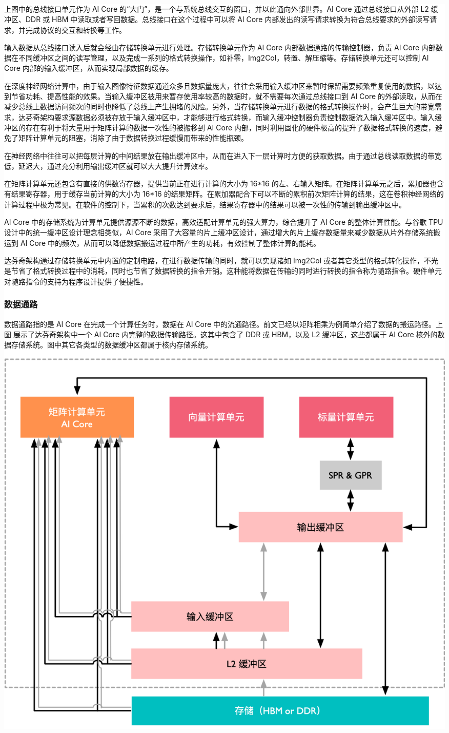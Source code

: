 上图中的总线接口单元作为 AI Core 的“大门”，是一个与系统总线交互的窗口，并以此通向外部世界。AI Core 通过总线接口从外部 L2 缓冲区、DDR 或 HBM 中读取或者写回数据。总线接口在这个过程中可以将 AI Core 内部发出的读写请求转换为符合总线要求的外部读写请求，并完成协议的交互和转换等工作。

输入数据从总线接口读入后就会经由存储转换单元进行处理。存储转换单元作为 AI Core 内部数据通路的传输控制器，负责 AI Core 内部数据在不同缓冲区之间的读写管理，以及完成一系列的格式转换操作，如补零，Img2Col，转置、解压缩等。存储转换单元还可以控制 AI Core 内部的输入缓冲区，从而实现局部数据的缓存。

在深度神经网络计算中，由于输入图像特征数据通道众多且数据量庞大，往往会采用输入缓冲区来暂时保留需要频繁重复使用的数据，以达到节省功耗、提高性能的效果。当输入缓冲区被用来暂存使用率较高的数据时，就不需要每次通过总线接口到 AI Core 的外部读取，从而在减少总线上数据访问频次的同时也降低了总线上产生拥堵的风险。另外，当存储转换单元进行数据的格式转换操作时，会产生巨大的带宽需求，达芬奇架构要求源数据必须被存放于输入缓冲区中，才能够进行格式转换，而输入缓冲控制器负责控制数据流入输入缓冲区中。输入缓冲区的存在有利于将大量用于矩阵计算的数据一次性的被搬移到 AI Core 内部，同时利用固化的硬件极高的提升了数据格式转换的速度，避免了矩阵计算单元的阻塞，消除了由于数据转换过程缓慢而带来的性能瓶颈。

在神经网络中往往可以把每层计算的中间结果放在输出缓冲区中，从而在进入下一层计算时方便的获取数据。由于通过总线读取数据的带宽低，延迟大，通过充分利用输出缓冲区就可以大大提升计算效率。

在矩阵计算单元还包含有直接的供数寄存器，提供当前正在进行计算的大小为 16\*16 的左、右输入矩阵。在矩阵计算单元之后，累加器也含有结果寄存器，用于缓存当前计算的大小为 16\*16 的结果矩阵。在累加器配合下可以不断的累积前次矩阵计算的结果，这在卷积神经网络的计算过程中极为常见。在软件的控制下，当累积的次数达到要求后，结果寄存器中的结果可以被一次性的传输到输出缓冲区中。

AI Core 中的存储系统为计算单元提供源源不断的数据，高效适配计算单元的强大算力，综合提升了 AI Core 的整体计算性能。与谷歌 TPU 设计中的统一缓冲区设计理念相类似，AI Core 采用了大容量的片上缓冲区设计，通过增大的片上缓存数据量来减少数据从片外存储系统搬运到 AI Core 中的频次，从而可以降低数据搬运过程中所产生的功耗，有效控制了整体计算的能耗。

达芬奇架构通过存储转换单元中内置的定制电路，在进行数据传输的同时，就可以实现诸如 Img2Col 或者其它类型的格式转化操作，不光是节省了格式转换过程中的消耗，同时也节省了数据转换的指令开销。这种能将数据在传输的同时进行转换的指令称为随路指令。硬件单元对随路指令的支持为程序设计提供了便捷性。

### 数据通路

数据通路指的是 AI Core 在完成一个计算任务时，数据在 AI Core 中的流通路径。前文已经以矩阵相乘为例简单介绍了数据的搬运路径。上图 展示了达芬奇架构中一个 AI Core 内完整的数据传输路径。这其中包含了 DDR 或 HBM，以及 L2 缓冲区，这些都属于 AI Core 核外的数据存储系统。图中其它各类型的数据缓冲区都属于核内存储系统。

![基本数据通路图](images/ascendarch12.png)
